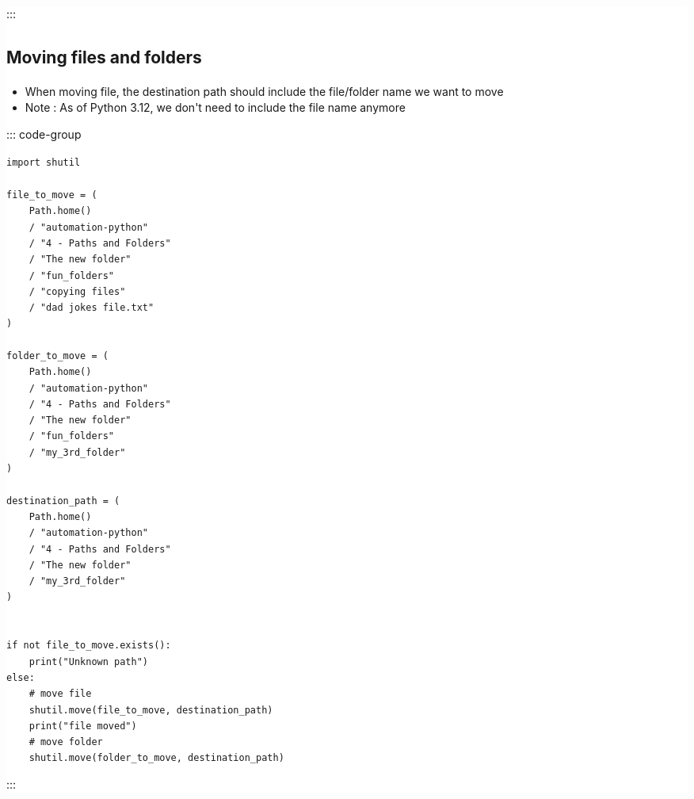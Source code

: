 :::

## Moving files and folders

- When moving file, the destination path should include the file/folder name we want to move
- Note : As of Python 3.12, we don't need to include the file name anymore

::: code-group

```py:line-numbers [moving-files-folders.py]
import shutil

file_to_move = (
    Path.home()
    / "automation-python"
    / "4 - Paths and Folders"
    / "The new folder"
    / "fun_folders"
    / "copying files"
    / "dad jokes file.txt"
)

folder_to_move = (
    Path.home()
    / "automation-python"
    / "4 - Paths and Folders"
    / "The new folder"
    / "fun_folders"
    / "my_3rd_folder"
)

destination_path = (
    Path.home()
    / "automation-python"
    / "4 - Paths and Folders"
    / "The new folder"
    / "my_3rd_folder"
)


if not file_to_move.exists():
    print("Unknown path")
else:
    # move file
    shutil.move(file_to_move, destination_path)
    print("file moved")
    # move folder
    shutil.move(folder_to_move, destination_path)

```

:::

